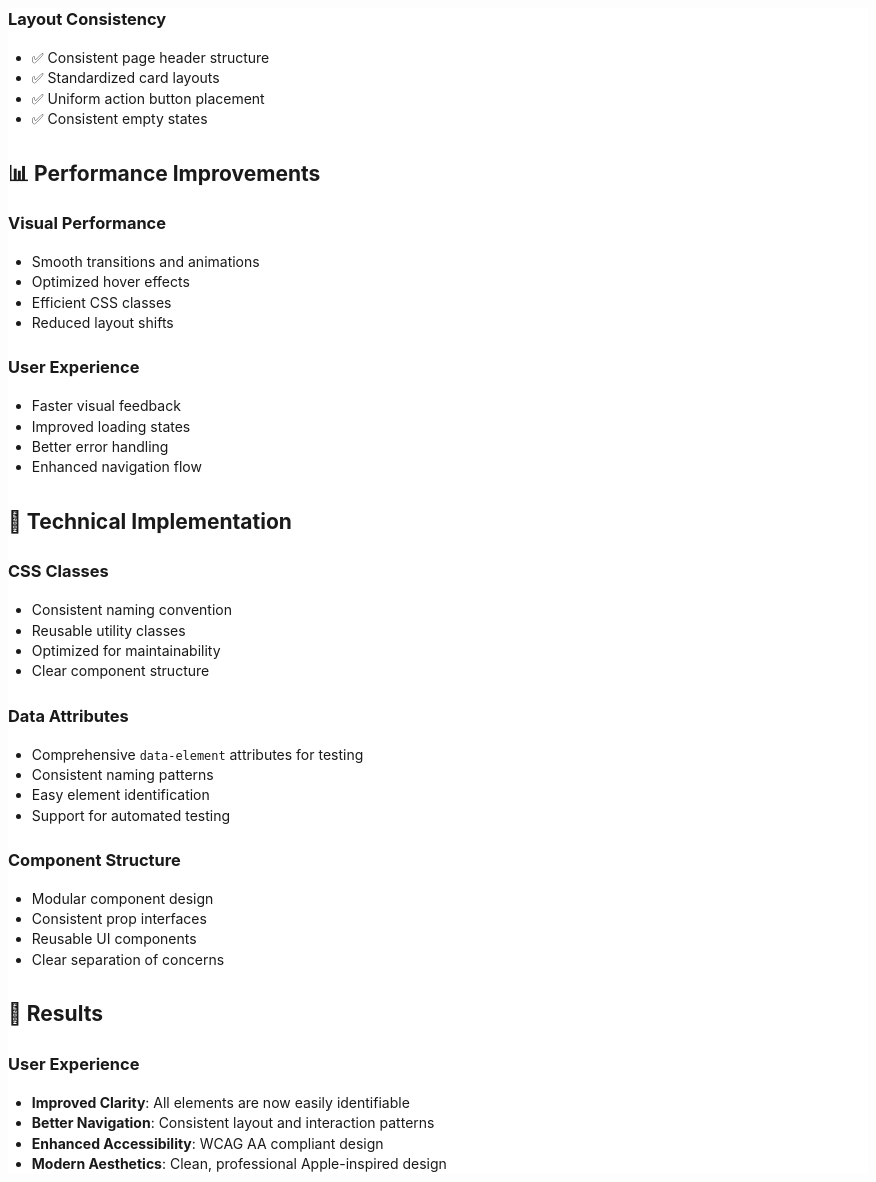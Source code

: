### **Layout Consistency**
- ✅ Consistent page header structure
- ✅ Standardized card layouts
- ✅ Uniform action button placement
- ✅ Consistent empty states

## 📊 **Performance Improvements**

### **Visual Performance**
- Smooth transitions and animations
- Optimized hover effects
- Efficient CSS classes
- Reduced layout shifts

### **User Experience**
- Faster visual feedback
- Improved loading states
- Better error handling
- Enhanced navigation flow

## 🔧 **Technical Implementation**

### **CSS Classes**
- Consistent naming convention
- Reusable utility classes
- Optimized for maintainability
- Clear component structure

### **Data Attributes**
- Comprehensive `data-element` attributes for testing
- Consistent naming patterns
- Easy element identification
- Support for automated testing

### **Component Structure**
- Modular component design
- Consistent prop interfaces
- Reusable UI components
- Clear separation of concerns

## 🎉 **Results**

### **User Experience**
- **Improved Clarity**: All elements are now easily identifiable
- **Better Navigation**: Consistent layout and interaction patterns
- **Enhanced Accessibility**: WCAG AA compliant design
- **Modern Aesthetics**: Clean, professional Apple-inspired design
